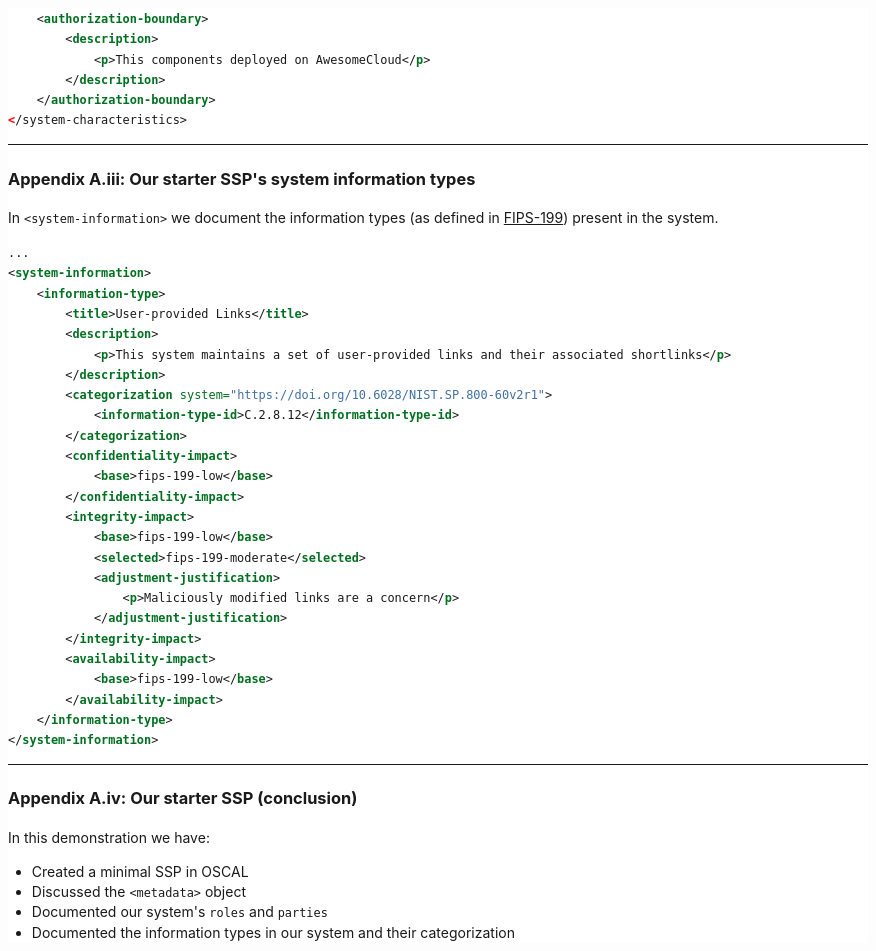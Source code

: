 ```xml
    <authorization-boundary>
        <description>
            <p>This components deployed on AwesomeCloud</p>
        </description>
    </authorization-boundary>
</system-characteristics>
```

---

### Appendix A.iii: Our starter SSP's system information types

In `<system-information>` we document the information types (as defined in [FIPS-199](https://nvlpubs.nist.gov/nistpubs/fips/nist.fips.199.pdf)) present in the system.

```xml
...
<system-information>
    <information-type>
        <title>User-provided Links</title>
        <description>
            <p>This system maintains a set of user-provided links and their associated shortlinks</p>
        </description>
        <categorization system="https://doi.org/10.6028/NIST.SP.800-60v2r1">
            <information-type-id>C.2.8.12</information-type-id>
        </categorization>
        <confidentiality-impact>
            <base>fips-199-low</base>
        </confidentiality-impact>
        <integrity-impact>
            <base>fips-199-low</base>
            <selected>fips-199-moderate</selected>
            <adjustment-justification>
                <p>Maliciously modified links are a concern</p>
            </adjustment-justification>
        </integrity-impact>
        <availability-impact>
            <base>fips-199-low</base>
        </availability-impact>
    </information-type>
</system-information>
```

---

### Appendix A.iv: Our starter SSP (conclusion)

In this demonstration we have:
- Created a minimal SSP in OSCAL
- Discussed the `<metadata>` object
- Documented our system's `roles` and `parties`
- Documented the information types in our system and their categorization
